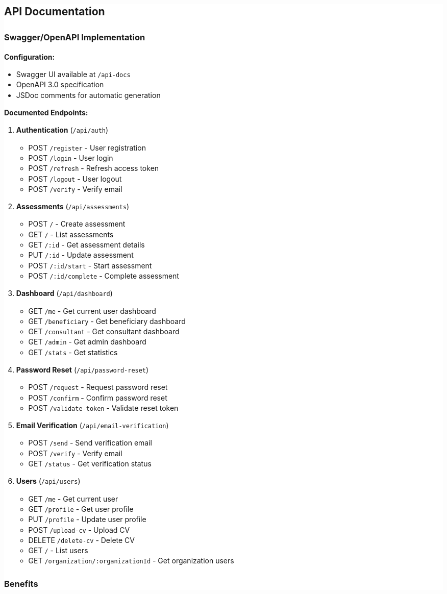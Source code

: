 
## API Documentation

### Swagger/OpenAPI Implementation

**Configuration:**
- Swagger UI available at `/api-docs`
- OpenAPI 3.0 specification
- JSDoc comments for automatic generation

**Documented Endpoints:**

1. **Authentication** (`/api/auth`)
   - POST `/register` - User registration
   - POST `/login` - User login
   - POST `/refresh` - Refresh access token
   - POST `/logout` - User logout
   - POST `/verify` - Verify email

2. **Assessments** (`/api/assessments`)
   - POST `/` - Create assessment
   - GET `/` - List assessments
   - GET `/:id` - Get assessment details
   - PUT `/:id` - Update assessment
   - POST `/:id/start` - Start assessment
   - POST `/:id/complete` - Complete assessment

3. **Dashboard** (`/api/dashboard`)
   - GET `/me` - Get current user dashboard
   - GET `/beneficiary` - Get beneficiary dashboard
   - GET `/consultant` - Get consultant dashboard
   - GET `/admin` - Get admin dashboard
   - GET `/stats` - Get statistics

4. **Password Reset** (`/api/password-reset`)
   - POST `/request` - Request password reset
   - POST `/confirm` - Confirm password reset
   - POST `/validate-token` - Validate reset token

5. **Email Verification** (`/api/email-verification`)
   - POST `/send` - Send verification email
   - POST `/verify` - Verify email
   - GET `/status` - Get verification status

6. **Users** (`/api/users`)
   - GET `/me` - Get current user
   - GET `/profile` - Get user profile
   - PUT `/profile` - Update user profile
   - POST `/upload-cv` - Upload CV
   - DELETE `/delete-cv` - Delete CV
   - GET `/` - List users
   - GET `/organization/:organizationId` - Get organization users

### Benefits
